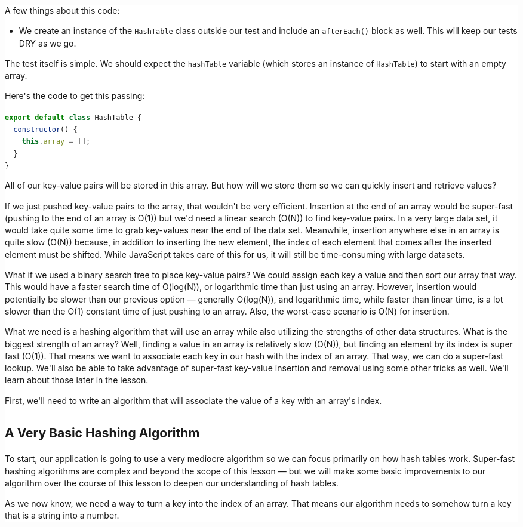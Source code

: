 A few things about this code:

* We create an instance of the `HashTable` class outside our test and include an `afterEach()` block as well. This will keep our tests DRY as we go.

The test itself is simple. We should expect the `hashTable` variable (which stores an instance of `HashTable`) to start with an empty array.

Here's the code to get this passing:

```js
export default class HashTable {
  constructor() {
    this.array = [];
  }
}
```

All of our key-value pairs will be stored in this array. But how will we store them so we can quickly insert and retrieve values?

If we just pushed key-value pairs to the array, that wouldn't be very efficient. Insertion at the end of an array would be super-fast (pushing to the end of an array is O(1)) but we'd need a linear search (O(N)) to find key-value pairs. In a very large data set, it would take quite some time to grab key-values near the end of the data set. Meanwhile, insertion anywhere else in an array is quite slow (O(N)) because, in addition to inserting the new element, the index of each element that comes after the inserted element must be shifted. While JavaScript takes care of this for us, it will still be time-consuming with large datasets.

What if we used a binary search tree to place key-value pairs? We could assign each key a value and then sort our array that way. This would have a faster search time of O(log(N)), or logarithmic time than just using an array. However, insertion would potentially be slower than our previous option — generally O(log(N)), and logarithmic time, while faster than linear time, is a lot slower than the O(1) constant time of just pushing to an array. Also, the worst-case scenario is O(N) for insertion.

What we need is a hashing algorithm that will use an array while also utilizing the strengths of other data structures. What is the biggest strength of an array? Well, finding a value in an array is relatively slow (O(N)), but finding an element by its index is super fast (O(1)). That means we want to associate each key in our hash with the index of an array. That way, we can do a super-fast lookup. We'll also be able to take advantage of super-fast key-value insertion and removal using some other tricks as well. We'll learn about those later in the lesson.

First, we'll need to write an algorithm that will associate the value of a key with an array's index.

## A Very Basic Hashing Algorithm

To start, our application is going to use a very mediocre algorithm so we can focus primarily on how hash tables work. Super-fast hashing algorithms are complex and beyond the scope of this lesson — but we will make some basic improvements to our algorithm over the course of this lesson to deepen our understanding of hash tables.

As we now know, we need a way to turn a key into the index of an array. That means our algorithm needs to somehow turn a key that is a string into a number.
